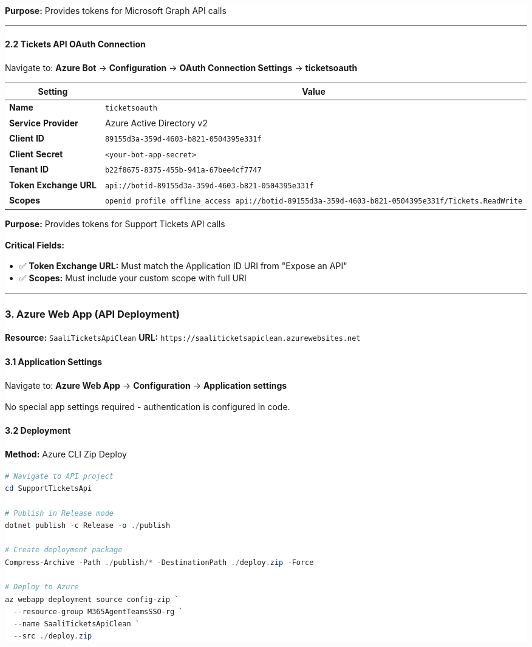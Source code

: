 **Purpose:** Provides tokens for Microsoft Graph API calls

---

#### **2.2 Tickets API OAuth Connection**

Navigate to: **Azure Bot** → **Configuration** → **OAuth Connection Settings** → **ticketsoauth**

| Setting | Value |
|---------|-------|
| **Name** | `ticketsoauth` |
| **Service Provider** | Azure Active Directory v2 |
| **Client ID** | `89155d3a-359d-4603-b821-0504395e331f` |
| **Client Secret** | `<your-bot-app-secret>` |
| **Tenant ID** | `b22f8675-8375-455b-941a-67bee4cf7747` |
| **Token Exchange URL** | `api://botid-89155d3a-359d-4603-b821-0504395e331f` |
| **Scopes** | `openid profile offline_access api://botid-89155d3a-359d-4603-b821-0504395e331f/Tickets.ReadWrite` |

**Purpose:** Provides tokens for Support Tickets API calls

**Critical Fields:**
- ✅ **Token Exchange URL:** Must match the Application ID URI from "Expose an API"
- ✅ **Scopes:** Must include your custom scope with full URI

---

### **3. Azure Web App (API Deployment)**

**Resource:** `SaaliTicketsApiClean`
**URL:** `https://saaliticketsapiclean.azurewebsites.net`

#### **3.1 Application Settings**

Navigate to: **Azure Web App** → **Configuration** → **Application settings**

No special app settings required - authentication is configured in code.

#### **3.2 Deployment**

**Method:** Azure CLI Zip Deploy

```powershell
# Navigate to API project
cd SupportTicketsApi

# Publish in Release mode
dotnet publish -c Release -o ./publish

# Create deployment package
Compress-Archive -Path ./publish/* -DestinationPath ./deploy.zip -Force

# Deploy to Azure
az webapp deployment source config-zip `
  --resource-group M365AgentTeamsSSO-rg `
  --name SaaliTicketsApiClean `
  --src ./deploy.zip
```
